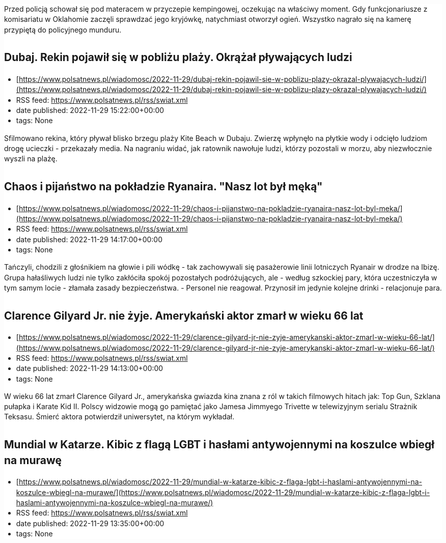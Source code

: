 Przed policją schował się pod materacem w przyczepie kempingowej, oczekując na właściwy moment. Gdy funkcjonariusze z komisariatu w Oklahomie zaczęli sprawdzać jego kryjówkę, natychmiast otworzył ogień. Wszystko nagrało się na kamerę przypiętą do policyjnego munduru.

## Dubaj. Rekin pojawił się w pobliżu plaży. Okrążał pływających ludzi
 - [https://www.polsatnews.pl/wiadomosc/2022-11-29/dubaj-rekin-pojawil-sie-w-poblizu-plazy-okrazal-plywajacych-ludzi/](https://www.polsatnews.pl/wiadomosc/2022-11-29/dubaj-rekin-pojawil-sie-w-poblizu-plazy-okrazal-plywajacych-ludzi/)
 - RSS feed: https://www.polsatnews.pl/rss/swiat.xml
 - date published: 2022-11-29 15:22:00+00:00
 - tags: None

Sfilmowano rekina, który pływał blisko brzegu plaży Kite Beach w Dubaju. Zwierzę wpłynęło na płytkie wody i odcięło ludziom drogę ucieczki - przekazały media. Na nagraniu widać, jak ratownik nawołuje ludzi, którzy pozostali w morzu, aby niezwłocznie wyszli na plażę.

## Chaos i pijaństwo na pokładzie Ryanaira. "Nasz lot był męką"
 - [https://www.polsatnews.pl/wiadomosc/2022-11-29/chaos-i-pijanstwo-na-pokladzie-ryanaira-nasz-lot-byl-meka/](https://www.polsatnews.pl/wiadomosc/2022-11-29/chaos-i-pijanstwo-na-pokladzie-ryanaira-nasz-lot-byl-meka/)
 - RSS feed: https://www.polsatnews.pl/rss/swiat.xml
 - date published: 2022-11-29 14:17:00+00:00
 - tags: None

Tańczyli, chodzili z głośnikiem na głowie i pili wódkę - tak zachowywali się pasażerowie linii lotniczych Ryanair w drodze na Ibizę. Grupa hałaśliwych ludzi nie tylko zakłóciła spokój pozostałych podróżujących, ale - według szkockiej pary, która uczestniczyła w tym samym locie - złamała zasady bezpieczeństwa. - Personel nie reagował. Przynosił im jedynie kolejne drinki - relacjonuje para.

## Clarence Gilyard Jr. nie żyje. Amerykański aktor zmarł w wieku 66 lat
 - [https://www.polsatnews.pl/wiadomosc/2022-11-29/clarence-gilyard-jr-nie-zyje-amerykanski-aktor-zmarl-w-wieku-66-lat/](https://www.polsatnews.pl/wiadomosc/2022-11-29/clarence-gilyard-jr-nie-zyje-amerykanski-aktor-zmarl-w-wieku-66-lat/)
 - RSS feed: https://www.polsatnews.pl/rss/swiat.xml
 - date published: 2022-11-29 14:13:00+00:00
 - tags: None

W wieku 66 lat zmarł Clarence Gilyard Jr., amerykańska gwiazda kina znana z ról w takich filmowych hitach jak: Top Gun, Szklana pułapka i Karate Kid II. Polscy widzowie mogą go pamiętać jako Jamesa Jimmyego Trivette w telewizyjnym serialu Strażnik Teksasu. Śmierć aktora potwierdził uniwersytet, na którym wykładał.

## Mundial w Katarze. Kibic z flagą LGBT i hasłami antywojennymi na koszulce wbiegł na murawę
 - [https://www.polsatnews.pl/wiadomosc/2022-11-29/mundial-w-katarze-kibic-z-flaga-lgbt-i-haslami-antywojennymi-na-koszulce-wbiegl-na-murawe/](https://www.polsatnews.pl/wiadomosc/2022-11-29/mundial-w-katarze-kibic-z-flaga-lgbt-i-haslami-antywojennymi-na-koszulce-wbiegl-na-murawe/)
 - RSS feed: https://www.polsatnews.pl/rss/swiat.xml
 - date published: 2022-11-29 13:35:00+00:00
 - tags: None
